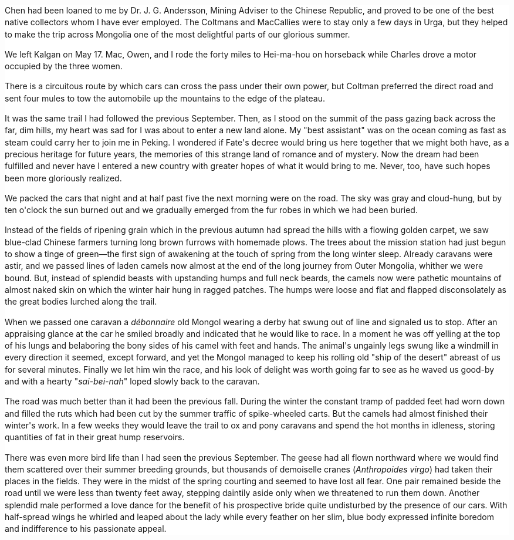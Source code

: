Chen had been loaned to me by Dr. J. G. Andersson, Mining Adviser to the Chinese Republic, and proved to be one of the best native collectors whom I have ever employed. The Coltmans and MacCallies were to stay only a few days in Urga, but they helped to make the trip across Mongolia one of the most delightful parts of our glorious summer.

We left Kalgan on May 17. Mac, Owen, and I rode the forty miles to Hei-ma-hou on horseback while Charles drove a motor occupied by the three women.

There is a circuitous route by which cars can cross the pass under their own power, but Coltman preferred the direct road and sent four mules to tow the automobile up the mountains to the edge of the plateau.

It was the same trail I had followed the previous September. Then, as I stood on the summit of the pass gazing back across the far, dim hills, my heart was sad for I was about to enter a new land alone. My "best assistant" was on the ocean coming as fast as steam could carry her to join me in Peking. I wondered if Fate's decree would bring us here together that we might both have, as a precious heritage for future years, the memories of this strange land of romance and of mystery. Now the dream had been fulfilled and never have I entered a new country with greater hopes of what it would bring to me. Never, too, have such hopes been more gloriously realized.

We packed the cars that night and at half past five the next morning were on the road. The sky was gray and cloud-hung, but by ten o'clock the sun burned out and we gradually emerged from the fur robes in which we had been buried.

Instead of the fields of ripening grain which in the previous autumn had spread the hills with a flowing golden carpet, we saw blue-clad Chinese farmers turning long brown furrows with homemade plows. The trees about the mission station had just begun to show a tinge of green—the first sign of awakening at the touch of spring from the long winter sleep. Already caravans were astir, and we passed lines of laden camels now almost at the end of the long journey from Outer Mongolia, whither we were bound. But, instead of splendid beasts with upstanding humps and full neck beards, the camels now were pathetic mountains of almost naked skin on which the winter hair hung in ragged patches. The humps were loose and flat and flapped disconsolately as the great bodies lurched along the trail.

When we passed one caravan a _débonnaire_ old Mongol wearing a derby hat swung out of line and signaled us to stop. After an appraising glance at the car he smiled broadly and indicated that he would like to race. In a moment he was off yelling at the top of his lungs and belaboring the bony sides of his camel with feet and hands. The animal's ungainly legs swung like a windmill in every direction it seemed, except forward, and yet the Mongol managed to keep his rolling old "ship of the desert" abreast of us for several minutes. Finally we let him win the race, and his look of delight was worth going far to see as he waved us good-by and with a hearty "_sai-bei-nah_" loped slowly back to the caravan.

The road was much better than it had been the previous fall. During the winter the constant tramp of padded feet had worn down and filled the ruts which had been cut by the summer traffic of spike-wheeled carts. But the camels had almost finished their winter's work. In a few weeks they would leave the trail to ox and pony caravans and spend the hot months in idleness, storing quantities of fat in their great hump reservoirs.

There was even more bird life than I had seen the previous September. The geese had all flown northward where we would find them scattered over their summer breeding grounds, but thousands of demoiselle cranes (_Anthropoides virgo_) had taken their places in the fields. They were in the midst of the spring courting and seemed to have lost all fear. One pair remained beside the road until we were less than twenty feet away, stepping daintily aside only when we threatened to run them down. Another splendid male performed a love dance for the benefit of his prospective bride quite undisturbed by the presence of our cars. With half-spread wings he whirled and leaped about the lady while every feather on her slim, blue body expressed infinite boredom and indifference to his passionate appeal.
